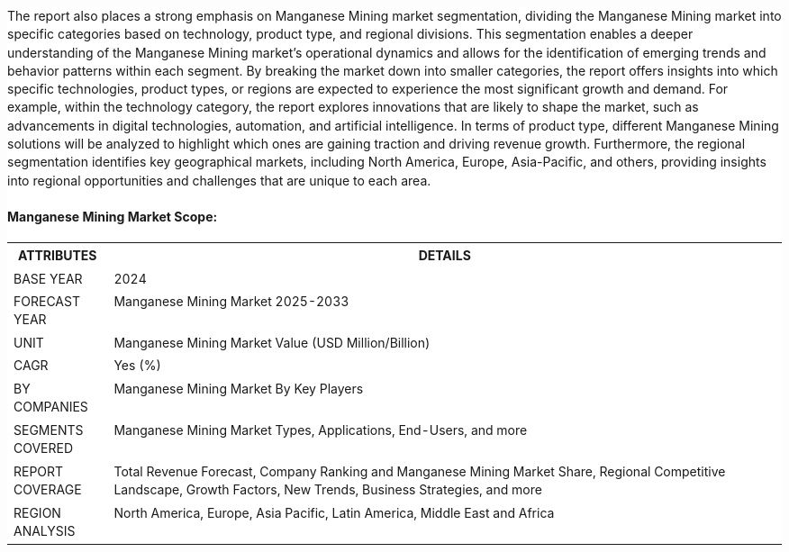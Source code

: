 The report also places a strong emphasis on Manganese Mining market segmentation, dividing the Manganese Mining market into specific categories based on technology, product type, and regional divisions. This segmentation enables a deeper understanding of the Manganese Mining market’s operational dynamics and allows for the identification of emerging trends and behavior patterns within each segment. By breaking the market down into smaller categories, the report offers insights into which specific technologies, product types, or regions are expected to experience the most significant growth and demand. For example, within the technology category, the report explores innovations that are likely to shape the market, such as advancements in digital technologies, automation, and artificial intelligence. In terms of product type, different Manganese Mining solutions will be analyzed to highlight which ones are gaining traction and driving revenue growth. Furthermore, the regional segmentation identifies key geographical markets, including North America, Europe, Asia-Pacific, and others, providing insights into regional opportunities and challenges that are unique to each area.

<h4>Manganese Mining Market Scope:</h4>
<table>
<tr>
<th>ATTRIBUTES</th>
<th>DETAILS</th>
</tr>
<tr>
<td>BASE YEAR</td>
<td>2024</td>
</tr>
<tr>
<td>FORECAST YEAR</td>
<td>Manganese Mining Market 2025-2033</td>
</tr>
<tr>
<td>UNIT</td>
<td>Manganese Mining Market Value (USD Million/Billion)</td>
<tr>
<td>CAGR</td>
<td>Yes (%)</td>
</tr>
</tr>
<tr>
<td>BY COMPANIES</td>
<td>Manganese Mining Market By Key Players</td>
</tr>
<tr>
<td>SEGMENTS COVERED</td>
<td>Manganese Mining Market Types, Applications, End-Users, and more</td>
</tr>
<tr>
<td>REPORT COVERAGE</td>
<td>Total Revenue Forecast, Company Ranking and Manganese Mining Market Share, Regional Competitive Landscape, Growth Factors, New Trends, Business Strategies, and more</td>
</tr>
<tr>
<td>REGION ANALYSIS</td>
<td>North America, Europe, Asia Pacific, Latin America, Middle East and Africa</td>
</tr>
</table>
